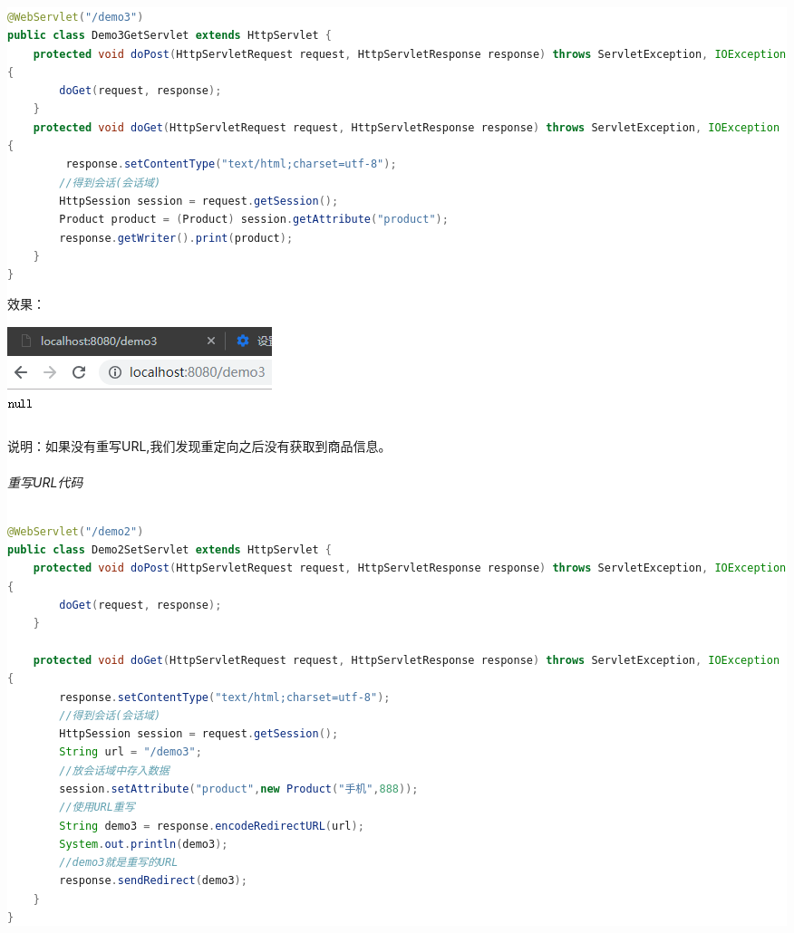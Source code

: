 ~~~java
@WebServlet("/demo3")
public class Demo3GetServlet extends HttpServlet {
    protected void doPost(HttpServletRequest request, HttpServletResponse response) throws ServletException, IOException {
        doGet(request, response);
    }
    protected void doGet(HttpServletRequest request, HttpServletResponse response) throws ServletException, IOException {
         response.setContentType("text/html;charset=utf-8");
        //得到会话(会话域)
        HttpSession session = request.getSession();
        Product product = (Product) session.getAttribute("product");
        response.getWriter().print(product);
    }
}
~~~

效果：

![image-20191210102755768](img\image-20191210102755768.png)

说明：如果没有重写URL,我们发现重定向之后没有获取到商品信息。

###### 重写URL代码

```java
@WebServlet("/demo2")
public class Demo2SetServlet extends HttpServlet {
    protected void doPost(HttpServletRequest request, HttpServletResponse response) throws ServletException, IOException {
        doGet(request, response);
    }

    protected void doGet(HttpServletRequest request, HttpServletResponse response) throws ServletException, IOException {
        response.setContentType("text/html;charset=utf-8");
        //得到会话(会话域)
        HttpSession session = request.getSession();
        String url = "/demo3";
        //放会话域中存入数据
        session.setAttribute("product",new Product("手机",888));
        //使用URL重写
        String demo3 = response.encodeRedirectURL(url);
        System.out.println(demo3);
        //demo3就是重写的URL
        response.sendRedirect(demo3);
    }
}

```
